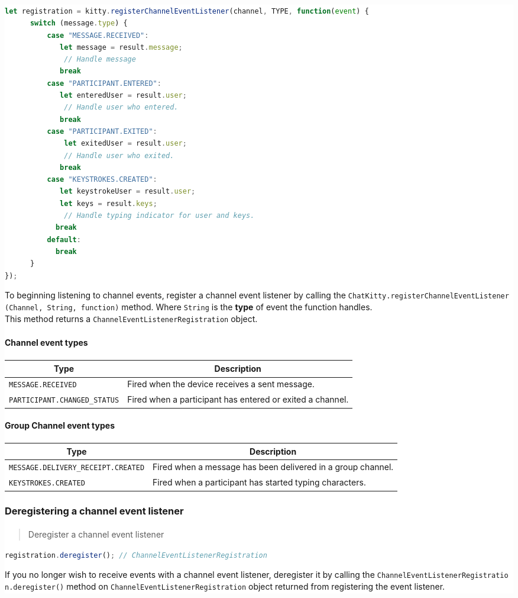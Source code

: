 ```javascript
let registration = kitty.registerChannelEventListener(channel, TYPE, function(event) {
      switch (message.type) {
          case "MESSAGE.RECEIVED":
             let message = result.message;
              // Handle message
             break
          case "PARTICIPANT.ENTERED":
             let enteredUser = result.user;
              // Handle user who entered.
             break
          case "PARTICIPANT.EXITED":
              let exitedUser = result.user;
              // Handle user who exited.
             break
          case "KEYSTROKES.CREATED":
             let keystrokeUser = result.user;
             let keys = result.keys;
              // Handle typing indicator for user and keys.
            break
          default:
            break
      }
});
```

To beginning listening to channel events, register a channel event listener by calling the `ChatKitty.registerChannelEventListener(Channel, String, function)` method.
Where `String` is the **type** of event the function handles.  
This method returns a `ChannelEventListenerRegistration` object.

#### Channel event types
Type | Description 
---- | -----------
`MESSAGE.RECEIVED` | Fired when the device receives a sent message.
`PARTICIPANT.CHANGED_STATUS` | Fired when a participant has entered or exited a channel.

#### Group Channel event types
Type | Description
---- | -----------
`MESSAGE.DELIVERY_RECEIPT.CREATED` | Fired when a message has been delivered in a group channel.
`KEYSTROKES.CREATED` | Fired when a participant has started typing characters.

### Deregistering a channel event listener
> Deregister a channel event listener

```javascript
registration.deregister(); // ChannelEventListenerRegistration
```

If you no longer wish to receive events with a channel event listener, deregister it by 
calling the `ChannelEventListenerRegistration.deregister()` method on 
`ChannelEventListenerRegistration` object returned from registering the event listener.

